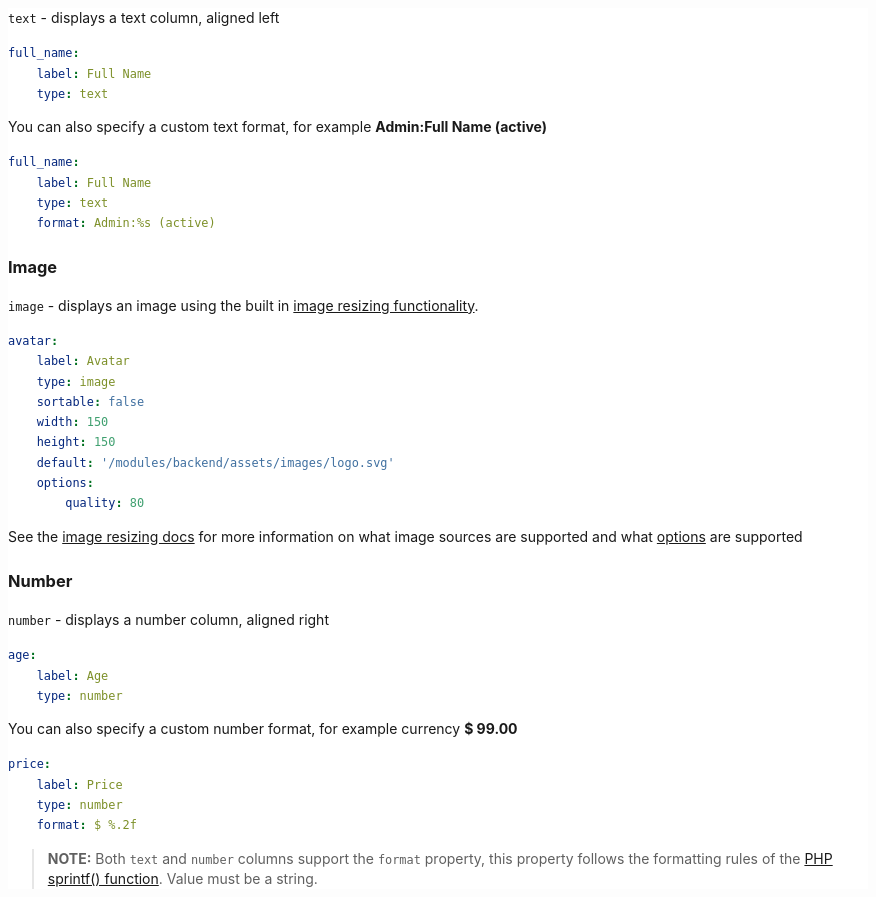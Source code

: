 `text` - displays a text column, aligned left

```yaml
full_name:
    label: Full Name
    type: text
```

You can also specify a custom text format, for example **Admin:Full Name (active)**

```yaml
full_name:
    label: Full Name
    type: text
    format: Admin:%s (active)
```

### Image

`image` - displays an image using the built in [image resizing functionality](../services/image-resizing#available-sources).

```yaml
avatar:
    label: Avatar
    type: image
    sortable: false
    width: 150
    height: 150
    default: '/modules/backend/assets/images/logo.svg'
    options:
        quality: 80
```

See the [image resizing docs](../services/image-resizing#available-sources) for more information on what image sources are supported and what [options](../services/image-resizing#available-parameters) are supported

### Number

`number` - displays a number column, aligned right

```yaml
age:
    label: Age
    type: number
```

You can also specify a custom number format, for example currency **$ 99.00**

```yaml
price:
    label: Price
    type: number
    format: $ %.2f
```

> **NOTE:** Both `text` and `number` columns support the `format` property, this property follows the formatting rules of the [PHP sprintf() function](https://secure.php.net/manual/en/function.sprintf.php). Value must be a string.
